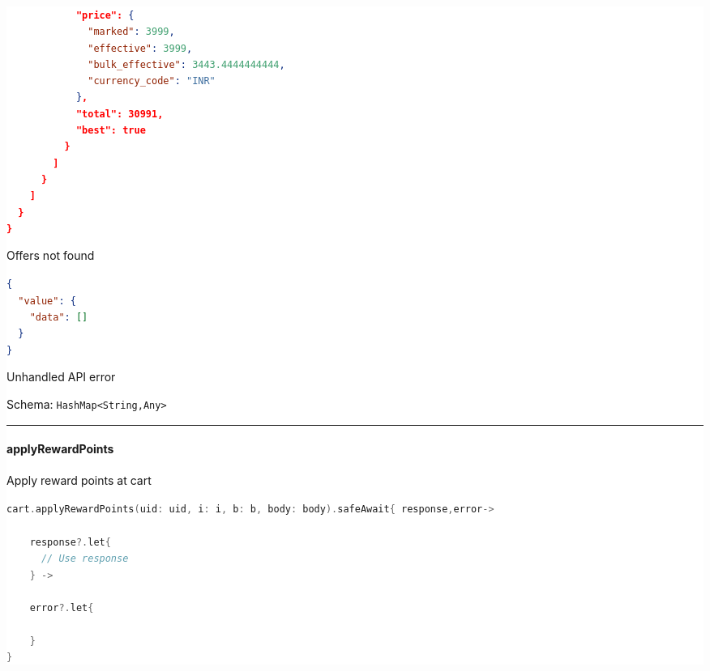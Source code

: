 ```json
            "price": {
              "marked": 3999,
              "effective": 3999,
              "bulk_effective": 3443.4444444444,
              "currency_code": "INR"
            },
            "total": 30991,
            "best": true
          }
        ]
      }
    ]
  }
}
```

Offers not found
```json
{
  "value": {
    "data": []
  }
}
```








Unhandled API error


Schema: `HashMap<String,Any>`









---


#### applyRewardPoints
Apply reward points at cart

```kotlin
cart.applyRewardPoints(uid: uid, i: i, b: b, body: body).safeAwait{ response,error->
    
    response?.let{
      // Use response
    } ->
     
    error?.let{
      
    } 
}
```
